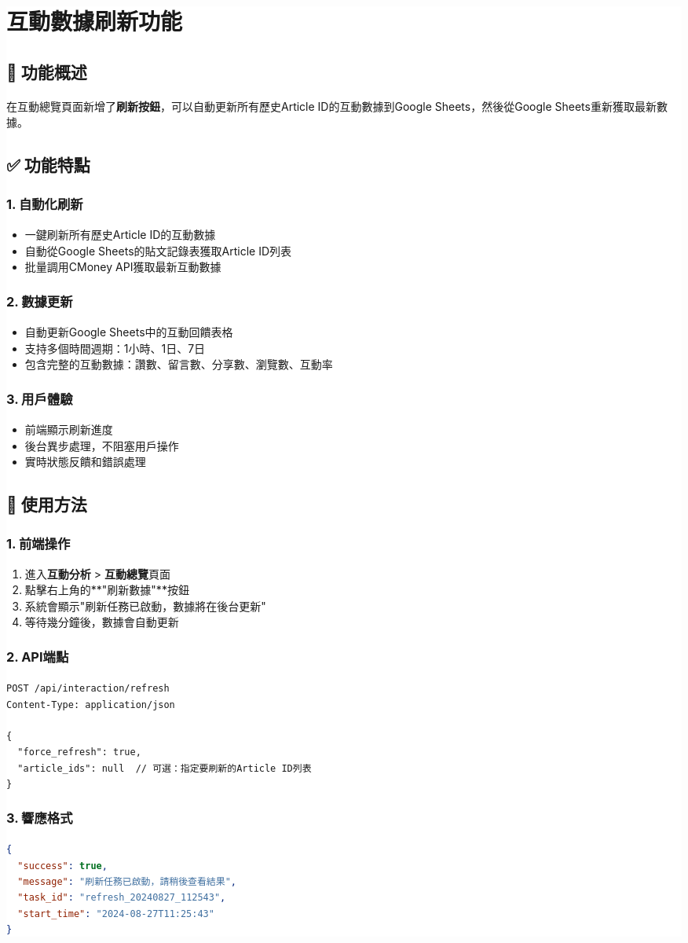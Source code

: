 # 互動數據刷新功能

## 🎯 功能概述

在互動總覽頁面新增了**刷新按鈕**，可以自動更新所有歷史Article ID的互動數據到Google Sheets，然後從Google Sheets重新獲取最新數據。

## ✅ 功能特點

### 1. 自動化刷新
- 一鍵刷新所有歷史Article ID的互動數據
- 自動從Google Sheets的貼文記錄表獲取Article ID列表
- 批量調用CMoney API獲取最新互動數據

### 2. 數據更新
- 自動更新Google Sheets中的互動回饋表格
- 支持多個時間週期：1小時、1日、7日
- 包含完整的互動數據：讚數、留言數、分享數、瀏覽數、互動率

### 3. 用戶體驗
- 前端顯示刷新進度
- 後台異步處理，不阻塞用戶操作
- 實時狀態反饋和錯誤處理

## 🚀 使用方法

### 1. 前端操作
1. 進入**互動分析** > **互動總覽**頁面
2. 點擊右上角的**"刷新數據"**按鈕
3. 系統會顯示"刷新任務已啟動，數據將在後台更新"
4. 等待幾分鐘後，數據會自動更新

### 2. API端點
```http
POST /api/interaction/refresh
Content-Type: application/json

{
  "force_refresh": true,
  "article_ids": null  // 可選：指定要刷新的Article ID列表
}
```

### 3. 響應格式
```json
{
  "success": true,
  "message": "刷新任務已啟動，請稍後查看結果",
  "task_id": "refresh_20240827_112543",
  "start_time": "2024-08-27T11:25:43"
}
```
